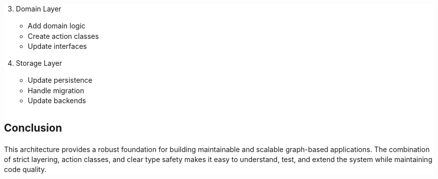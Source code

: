 3. Domain Layer
   - Add domain logic
   - Create action classes
   - Update interfaces

4. Storage Layer
   - Update persistence
   - Handle migration
   - Update backends

## Conclusion

This architecture provides a robust foundation for building maintainable and scalable graph-based applications. The combination of strict layering, action classes, and clear type safety makes it easy to understand, test, and extend the system while maintaining code quality.